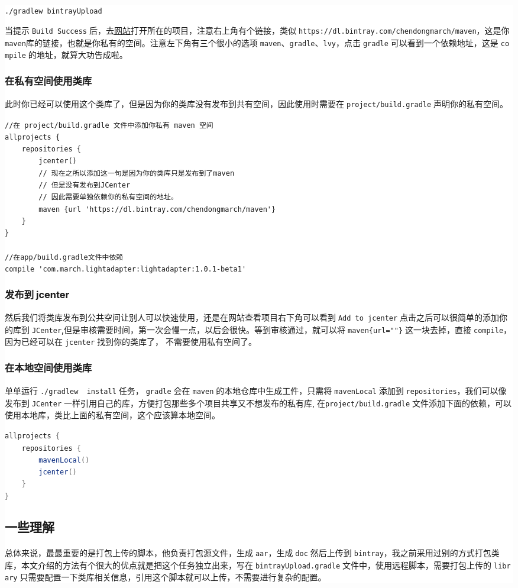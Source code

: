 ```bash
./gradlew bintrayUpload
```

当提示 `Build Success` 后，去[网站](www.bintray.com)打开所在的项目，注意右上角有个链接，类似 `https://dl.bintray.com/chendongmarch/maven`，这是你 `maven`库的链接，也就是你私有的空间。注意左下角有三个很小的选项 `maven`、`gradle`、`lvy`，点击 `gradle` 可以看到一个依赖地址，这是 `compile` 的地址，就算大功告成啦。

### 在私有空间使用类库

此时你已经可以使用这个类库了，但是因为你的类库没有发布到共有空间，因此使用时需要在 `project/build.gradle` 声明你的私有空间。

```
//在 project/build.gradle 文件中添加你私有 maven 空间
allprojects {
    repositories {
        jcenter()
        // 现在之所以添加这一句是因为你的类库只是发布到了maven
        // 但是没有发布到JCenter
        // 因此需要单独依赖你的私有空间的地址。
        maven {url 'https://dl.bintray.com/chendongmarch/maven'}
    }
}

//在app/build.gradle文件中依赖
compile 'com.march.lightadapter:lightadapter:1.0.1-beta1'
```

### 发布到 jcenter

然后我们将类库发布到公共空间让别人可以快速使用，还是在网站查看项目右下角可以看到 `Add to jcenter` 点击之后可以很简单的添加你的库到 `JCenter`,但是审核需要时间，第一次会慢一点，以后会很快。等到审核通过，就可以将 `maven{url=""}` 这一块去掉，直接 `compile`，因为已经可以在 `jcenter` 找到你的类库了， 不需要使用私有空间了。

### 在本地空间使用类库

单单运行 `./gradlew  install` 任务， `gradle` 会在 `maven` 的本地仓库中生成工件，只需将 `mavenLocal` 添加到 `repositories`，我们可以像发布到 `JCenter` 一样引用自己的库，方便打包那些多个项目共享又不想发布的私有库, 在`project/build.gradle` 文件添加下面的依赖，可以使用本地库，类比上面的私有空间，这个应该算本地空间。

```gradle
allprojects {
    repositories {
        mavenLocal()
        jcenter()
    }
}
```


## 一些理解

总体来说，最最重要的是打包上传的脚本，他负责打包源文件，生成 `aar`，生成 `doc` 然后上传到 `bintray`，我之前采用过别的方式打包类库，本文介绍的方法有个很大的优点就是把这个任务独立出来，写在 `bintrayUpload.gradle` 文件中，使用远程脚本，需要打包上传的 `library` 只需要配置一下类库相关信息，引用这个脚本就可以上传，不需要进行复杂的配置。
